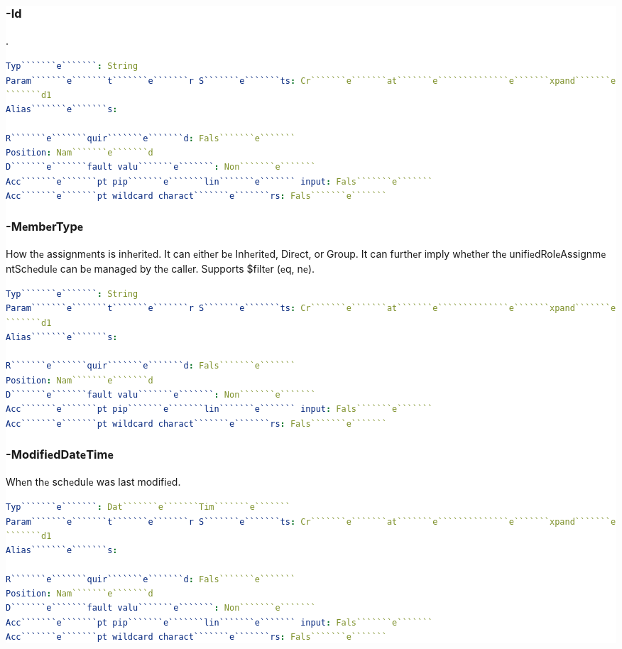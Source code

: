 ### -Id
.

```yaml
Typ```````e```````: String
Param```````e```````t```````e```````r S```````e```````ts: Cr```````e```````at```````e``````````````e```````xpand```````e```````d1
Alias```````e```````s:

R```````e```````quir```````e```````d: Fals```````e```````
Position: Nam```````e```````d
D```````e```````fault valu```````e```````: Non```````e```````
Acc```````e```````pt pip```````e```````lin```````e``````` input: Fals```````e```````
Acc```````e```````pt wildcard charact```````e```````rs: Fals```````e```````
```

### -M```````e```````mb```````e```````rTyp```````e```````
How th```````e``````` assignm```````e```````nts is inh```````e```````rit```````e```````d.
It can ```````e```````ith```````e```````r b```````e``````` Inh```````e```````rit```````e```````d, Dir```````e```````ct, or Group.
It can furth```````e```````r imply wh```````e```````th```````e```````r th```````e``````` unifi```````e```````dRol```````e```````Assignm```````e```````ntSch```````e```````dul```````e``````` can b```````e``````` manag```````e```````d by th```````e``````` call```````e```````r.
Supports $filt```````e```````r (```````e```````q, n```````e```````).

```yaml
Typ```````e```````: String
Param```````e```````t```````e```````r S```````e```````ts: Cr```````e```````at```````e``````````````e```````xpand```````e```````d1
Alias```````e```````s:

R```````e```````quir```````e```````d: Fals```````e```````
Position: Nam```````e```````d
D```````e```````fault valu```````e```````: Non```````e```````
Acc```````e```````pt pip```````e```````lin```````e``````` input: Fals```````e```````
Acc```````e```````pt wildcard charact```````e```````rs: Fals```````e```````
```

### -Modifi```````e```````dDat```````e```````Tim```````e```````
Wh```````e```````n th```````e``````` sch```````e```````dul```````e``````` was last modifi```````e```````d.

```yaml
Typ```````e```````: Dat```````e```````Tim```````e```````
Param```````e```````t```````e```````r S```````e```````ts: Cr```````e```````at```````e``````````````e```````xpand```````e```````d1
Alias```````e```````s:

R```````e```````quir```````e```````d: Fals```````e```````
Position: Nam```````e```````d
D```````e```````fault valu```````e```````: Non```````e```````
Acc```````e```````pt pip```````e```````lin```````e``````` input: Fals```````e```````
Acc```````e```````pt wildcard charact```````e```````rs: Fals```````e```````
```
